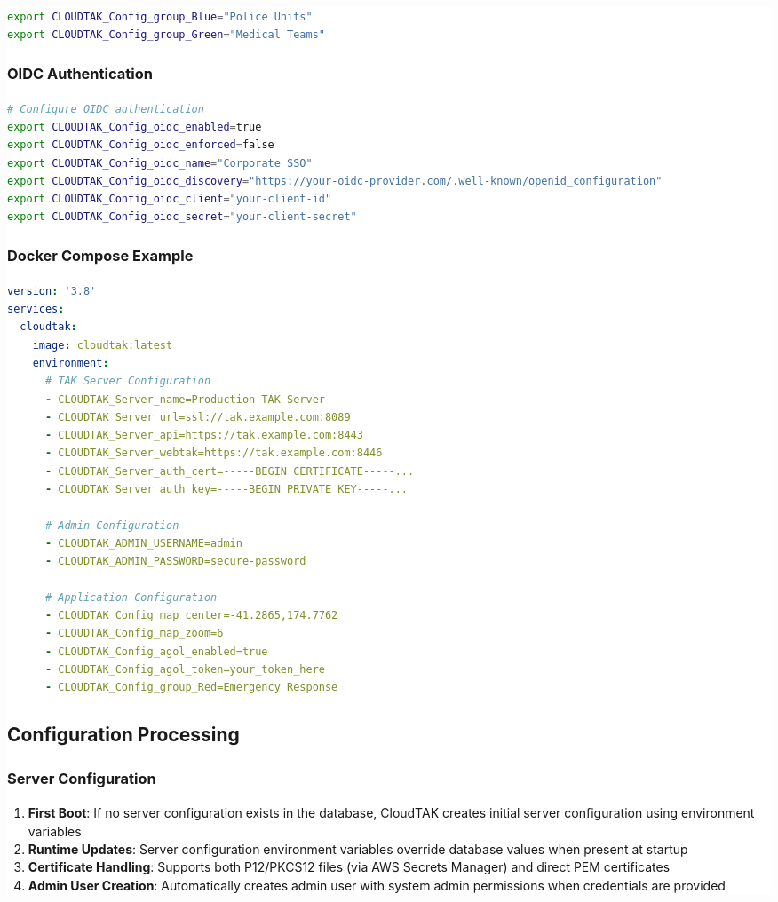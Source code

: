 ```bash
export CLOUDTAK_Config_group_Blue="Police Units"
export CLOUDTAK_Config_group_Green="Medical Teams"
```

### OIDC Authentication
```bash
# Configure OIDC authentication
export CLOUDTAK_Config_oidc_enabled=true
export CLOUDTAK_Config_oidc_enforced=false
export CLOUDTAK_Config_oidc_name="Corporate SSO"
export CLOUDTAK_Config_oidc_discovery="https://your-oidc-provider.com/.well-known/openid_configuration"
export CLOUDTAK_Config_oidc_client="your-client-id"
export CLOUDTAK_Config_oidc_secret="your-client-secret"
```

### Docker Compose Example
```yaml
version: '3.8'
services:
  cloudtak:
    image: cloudtak:latest
    environment:
      # TAK Server Configuration
      - CLOUDTAK_Server_name=Production TAK Server
      - CLOUDTAK_Server_url=ssl://tak.example.com:8089
      - CLOUDTAK_Server_api=https://tak.example.com:8443
      - CLOUDTAK_Server_webtak=https://tak.example.com:8446
      - CLOUDTAK_Server_auth_cert=-----BEGIN CERTIFICATE-----...
      - CLOUDTAK_Server_auth_key=-----BEGIN PRIVATE KEY-----...
      
      # Admin Configuration
      - CLOUDTAK_ADMIN_USERNAME=admin
      - CLOUDTAK_ADMIN_PASSWORD=secure-password
      
      # Application Configuration
      - CLOUDTAK_Config_map_center=-41.2865,174.7762
      - CLOUDTAK_Config_map_zoom=6
      - CLOUDTAK_Config_agol_enabled=true
      - CLOUDTAK_Config_agol_token=your_token_here
      - CLOUDTAK_Config_group_Red=Emergency Response
```

## Configuration Processing

### Server Configuration
1. **First Boot**: If no server configuration exists in the database, CloudTAK creates initial server configuration using environment variables
2. **Runtime Updates**: Server configuration environment variables override database values when present at startup
3. **Certificate Handling**: Supports both P12/PKCS12 files (via AWS Secrets Manager) and direct PEM certificates
4. **Admin User Creation**: Automatically creates admin user with system admin permissions when credentials are provided
